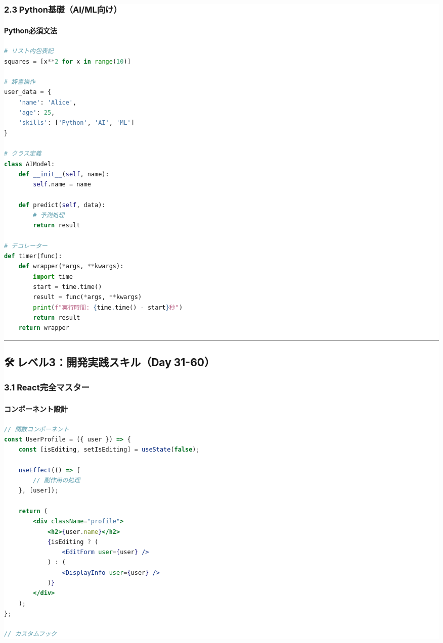 ### 2.3 Python基礎（AI/ML向け）

#### Python必須文法
```python
# リスト内包表記
squares = [x**2 for x in range(10)]

# 辞書操作
user_data = {
    'name': 'Alice',
    'age': 25,
    'skills': ['Python', 'AI', 'ML']
}

# クラス定義
class AIModel:
    def __init__(self, name):
        self.name = name
    
    def predict(self, data):
        # 予測処理
        return result

# デコレーター
def timer(func):
    def wrapper(*args, **kwargs):
        import time
        start = time.time()
        result = func(*args, **kwargs)
        print(f"実行時間: {time.time() - start}秒")
        return result
    return wrapper
```

---

## 🛠️ レベル3：開発実践スキル（Day 31-60）

### 3.1 React完全マスター

#### コンポーネント設計
```jsx
// 関数コンポーネント
const UserProfile = ({ user }) => {
    const [isEditing, setIsEditing] = useState(false);
    
    useEffect(() => {
        // 副作用の処理
    }, [user]);
    
    return (
        <div className="profile">
            <h2>{user.name}</h2>
            {isEditing ? (
                <EditForm user={user} />
            ) : (
                <DisplayInfo user={user} />
            )}
        </div>
    );
};

// カスタムフック
```
